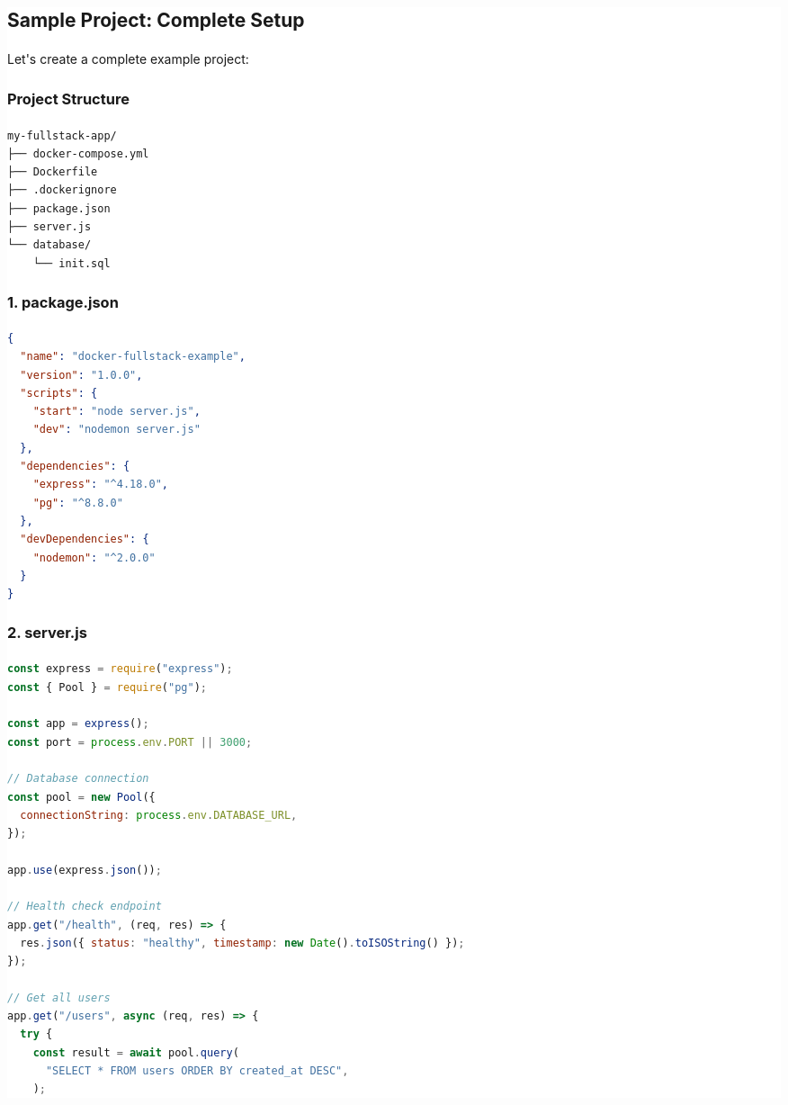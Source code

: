 ## Sample Project: Complete Setup

Let's create a complete example project:

### Project Structure

```
my-fullstack-app/
├── docker-compose.yml
├── Dockerfile
├── .dockerignore
├── package.json
├── server.js
└── database/
    └── init.sql
```

### 1. package.json

```json
{
  "name": "docker-fullstack-example",
  "version": "1.0.0",
  "scripts": {
    "start": "node server.js",
    "dev": "nodemon server.js"
  },
  "dependencies": {
    "express": "^4.18.0",
    "pg": "^8.8.0"
  },
  "devDependencies": {
    "nodemon": "^2.0.0"
  }
}
```

### 2. server.js

```javascript
const express = require("express");
const { Pool } = require("pg");

const app = express();
const port = process.env.PORT || 3000;

// Database connection
const pool = new Pool({
  connectionString: process.env.DATABASE_URL,
});

app.use(express.json());

// Health check endpoint
app.get("/health", (req, res) => {
  res.json({ status: "healthy", timestamp: new Date().toISOString() });
});

// Get all users
app.get("/users", async (req, res) => {
  try {
    const result = await pool.query(
      "SELECT * FROM users ORDER BY created_at DESC",
    );
```